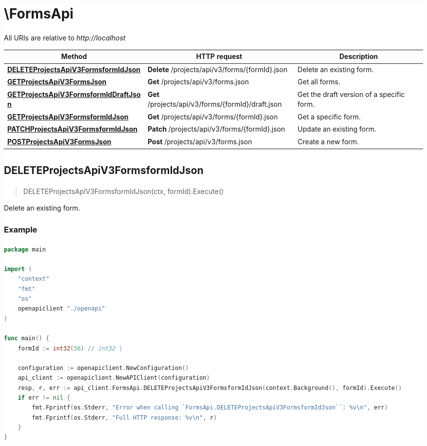 # \FormsApi

All URIs are relative to *http://localhost*

Method | HTTP request | Description
------------- | ------------- | -------------
[**DELETEProjectsApiV3FormsformIdJson**](FormsApi.md#DELETEProjectsApiV3FormsformIdJson) | **Delete** /projects/api/v3/forms/{formId}.json | Delete an existing form.
[**GETProjectsApiV3FormsJson**](FormsApi.md#GETProjectsApiV3FormsJson) | **Get** /projects/api/v3/forms.json | Get all forms.
[**GETProjectsApiV3FormsformIdDraftJson**](FormsApi.md#GETProjectsApiV3FormsformIdDraftJson) | **Get** /projects/api/v3/forms/{formId}/draft.json | Get the draft version of a specific form.
[**GETProjectsApiV3FormsformIdJson**](FormsApi.md#GETProjectsApiV3FormsformIdJson) | **Get** /projects/api/v3/forms/{formId}.json | Get a specific form.
[**PATCHProjectsApiV3FormsformIdJson**](FormsApi.md#PATCHProjectsApiV3FormsformIdJson) | **Patch** /projects/api/v3/forms/{formId}.json | Update an existing form.
[**POSTProjectsApiV3FormsJson**](FormsApi.md#POSTProjectsApiV3FormsJson) | **Post** /projects/api/v3/forms.json | Create a new form.



## DELETEProjectsApiV3FormsformIdJson

> DELETEProjectsApiV3FormsformIdJson(ctx, formId).Execute()

Delete an existing form.

### Example

```go
package main

import (
    "context"
    "fmt"
    "os"
    openapiclient "./openapi"
)

func main() {
    formId := int32(56) // int32 | 

    configuration := openapiclient.NewConfiguration()
    api_client := openapiclient.NewAPIClient(configuration)
    resp, r, err := api_client.FormsApi.DELETEProjectsApiV3FormsformIdJson(context.Background(), formId).Execute()
    if err != nil {
        fmt.Fprintf(os.Stderr, "Error when calling `FormsApi.DELETEProjectsApiV3FormsformIdJson``: %v\n", err)
        fmt.Fprintf(os.Stderr, "Full HTTP response: %v\n", r)
    }
}
```
